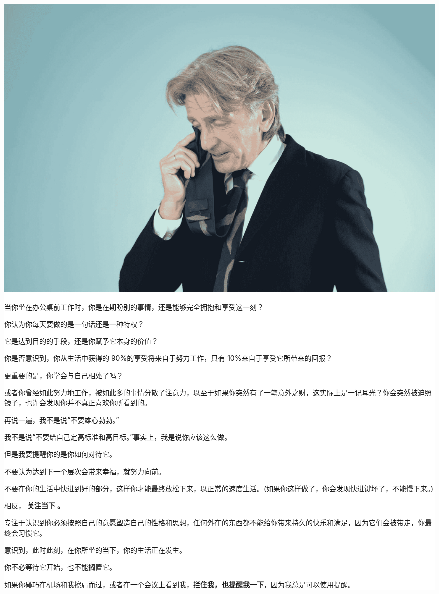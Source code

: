 ![Crying businessman](img/f13aa55d6268a32699d01e5a5da086da.png)

当你坐在办公桌前工作时，你是在期盼别的事情，还是能够完全拥抱和享受这一刻？

你认为你每天要做的是一句话还是一种特权？

它是达到目的的手段，还是你赋予它本身的价值？

你是否意识到，你从生活中获得的 90%的享受将来自于努力工作，只有 10%来自于享受它所带来的回报？

更重要的是，你学会与自己相处了吗？

或者你曾经如此努力地工作，被如此多的事情分散了注意力，以至于如果你突然有了一笔意外之财，这实际上是一记耳光？你会突然被迫照镜子，也许会发现你并不真正喜欢你所看到的。

再说一遍，我不是说“不要雄心勃勃。”

我不是说“不要给自己定高标准和高目标。”事实上，我是说你应该这么做。

但是我要提醒你的是你如何对待它。

不要认为达到下一个层次会带来幸福，就努力向前。

不要在你的生活中快进到好的部分，这样你才能最终放松下来，以正常的速度生活。(如果你这样做了，你会发现快进键坏了，不能慢下来。)

相反， **[关注当下](http://www.amazon.com/exec/obidos/ASIN/1577314808/makithecompsi-20)** **。**

专注于认识到你必须按照自己的意愿塑造自己的性格和思想，任何外在的东西都不能给你带来持久的快乐和满足，因为它们会被带走，你最终会习惯它。

意识到，此时此刻，在你所坐的当下，你的生活正在发生。

你不必等待它开始，也不能搁置它。

如果你碰巧在机场和我擦肩而过，或者在一个会议上看到我，**拦住我，也提醒我一下**，因为我总是可以使用提醒。